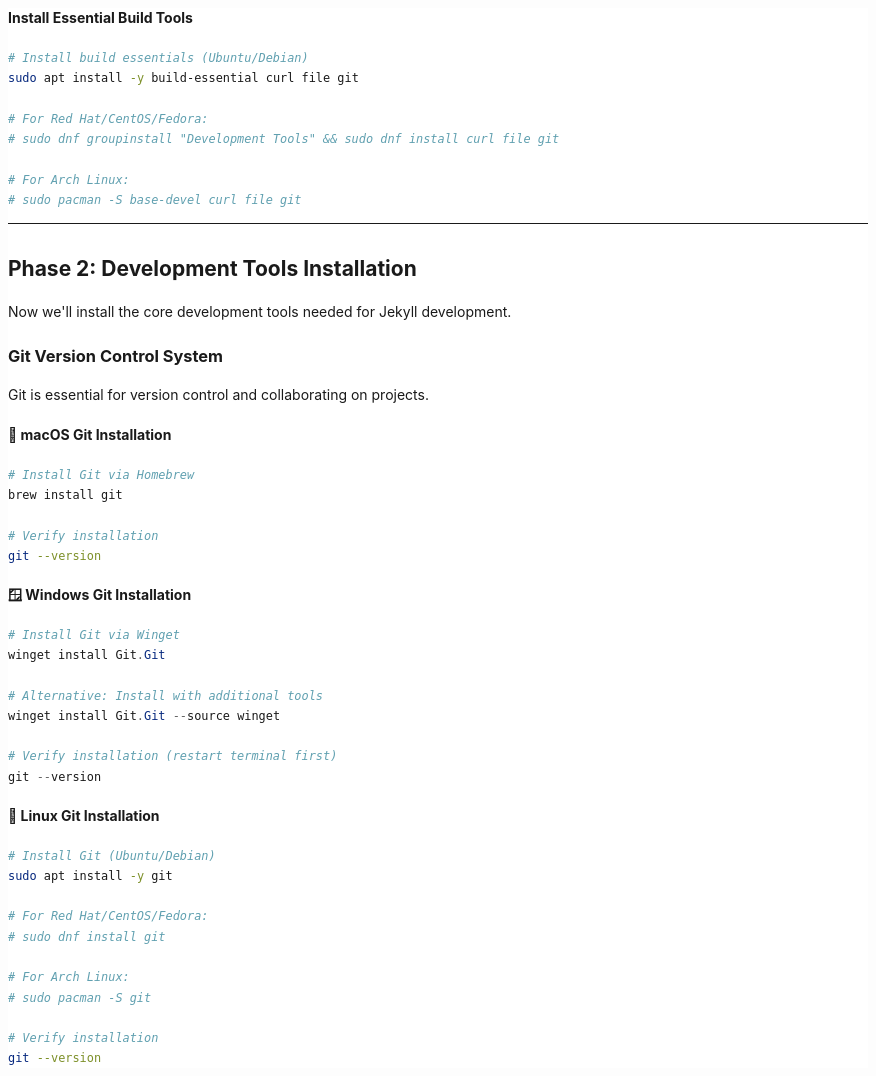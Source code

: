 #### Install Essential Build Tools

```bash
# Install build essentials (Ubuntu/Debian)
sudo apt install -y build-essential curl file git

# For Red Hat/CentOS/Fedora:
# sudo dnf groupinstall "Development Tools" && sudo dnf install curl file git

# For Arch Linux:
# sudo pacman -S base-devel curl file git
```

---

## Phase 2: Development Tools Installation

Now we'll install the core development tools needed for Jekyll development.

### Git Version Control System

Git is essential for version control and collaborating on projects.

#### 🍎 macOS Git Installation

```zsh
# Install Git via Homebrew
brew install git

# Verify installation
git --version
```

#### 🪟 Windows Git Installation

```powershell
# Install Git via Winget
winget install Git.Git

# Alternative: Install with additional tools
winget install Git.Git --source winget

# Verify installation (restart terminal first)
git --version
```

#### 🐧 Linux Git Installation

```bash
# Install Git (Ubuntu/Debian)
sudo apt install -y git

# For Red Hat/CentOS/Fedora:
# sudo dnf install git

# For Arch Linux:
# sudo pacman -S git

# Verify installation
git --version
```
